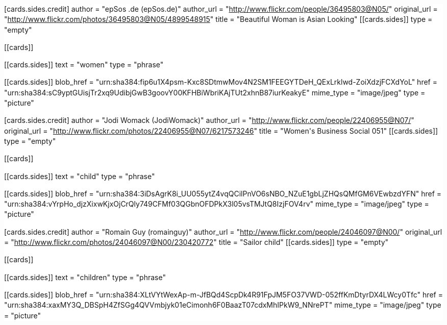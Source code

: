 [cards.sides.credit]
author = "epSos .de (epSos.de)"
author_url = "http://www.flickr.com/people/36495803@N05/"
original_url = "http://www.flickr.com/photos/36495803@N05/4899548915"
title = "Beautiful Woman is Asian Looking"
[[cards.sides]]
type = "empty"

[[cards]]

[[cards.sides]]
text = "women"
type = "phrase"

[[cards.sides]]
blob_href = "urn:sha384:fip6u1X4psm-Kxc8SDtmwMov4N2SM1FEEGYTDeH_QExLrklwd-ZoiXdzjFCXdYoL"
href = "urn:sha384:sC9yptGUisjTr2xq9UdibjGwB3goovY00KFHBiWbriKAjTUt2xhnB87iurKeakyE"
mime_type = "image/jpeg"
type = "picture"

[cards.sides.credit]
author = "Jodi Womack (JodiWomack)"
author_url = "http://www.flickr.com/people/22406955@N07/"
original_url = "http://www.flickr.com/photos/22406955@N07/6217573246"
title = "Women's Business Social 051"
[[cards.sides]]
type = "empty"

[[cards]]

[[cards.sides]]
text = "child"
type = "phrase"

[[cards.sides]]
blob_href = "urn:sha384:3iDsAgrK8i_UU055ytZ4vqQCilPnVO6sNBO_NZuE1gbLjZHQsQMfGM6VEwbzdYFN"
href = "urn:sha384:vYrpHo_djzXixwKjxOjCrQly749CFMf03QGbnOFDPkX3l05vsTMJtQ8IzjFOV4rv"
mime_type = "image/jpeg"
type = "picture"

[cards.sides.credit]
author = "Romain Guy (romainguy)"
author_url = "http://www.flickr.com/people/24046097@N00/"
original_url = "http://www.flickr.com/photos/24046097@N00/230420772"
title = "Sailor child"
[[cards.sides]]
type = "empty"

[[cards]]

[[cards.sides]]
text = "children"
type = "phrase"

[[cards.sides]]
blob_href = "urn:sha384:XLtVYtWexAp-m-JfBQd4ScpDk4R91FpJM5FO37VWD-052ffKmDtyrDX4LWcy0Tfc"
href = "urn:sha384:xaxMY3Q_DBSpH4ZfSGg4QVVmbjyk01eCimonh6F0BaazT07cdxMhIPkW9_NNrePT"
mime_type = "image/jpeg"
type = "picture"
